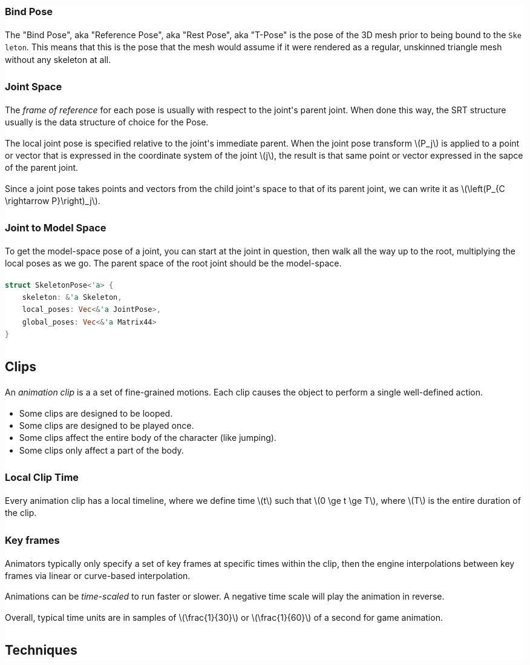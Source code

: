 ### Bind Pose
The "Bind Pose", aka "Reference Pose", aka "Rest Pose", aka "T-Pose" is the pose of the 3D mesh prior to being bound to the `Skeleton`.  This means that this is the pose that the mesh would assume if it were rendered as a regular, unskinned triangle mesh without any skeleton at all.

### Joint Space
The _frame of reference_ for each pose is usually with respect to the joint's parent joint.  When done this way, the SRT structure usually is the data structure of choice for the Pose.

The local joint pose is specified relative to the joint's immediate parent.  When the joint pose transform \\(P_j\\) is applied to a point or vector that is expressed in the coordinate system of the joint \\(j\\), the result is that same point or vector expressed in the sapce of the parent joint.

Since a joint pose takes points and vectors from the child joint's space to that of its parent joint, we can write it as \\(\left(P_{C \rightarrow P}\right)_j\\).

### Joint to Model Space
To get the model-space pose of a joint, you can start at the joint in question, then walk all the way up to the root, multiplying the local poses as we go.  The parent space of the root joint should be the model-space.

```rust
struct SkeletonPose<'a> {
    skeleton: &'a Skeleton,
    local_poses: Vec<&'a JointPose>,
    global_poses: Vec<&'a Matrix44>
}
```

## Clips
An _animation clip_ is a a set of fine-grained motions.  Each clip causes the object to perform a single well-defined action.
* Some clips are designed to be looped.
* Some clips are designed to be played once.
* Some clips affect the entire body of the character (like jumping).
* Some clips only affect a part of the body.

### Local Clip Time
Every animation clip has a local timeline, where we define time \\(t\\) such that \\(0 \ge t \ge T\\), where \\(T\\) is the entire duration of the clip.

### Key frames
Animators typically only specify a set of key frames at specific times within the clip, then the engine interpolations between key frames via linear or curve-based interpolation.

Animations can be _time-scaled_ to run faster or slower.  A negative time scale will play the animation in reverse.

Overall, typical time units are in samples of \\(\frac{1}{30}\\) or \\(\frac{1}{60}\\) of a second for game animation.

## Techniques
